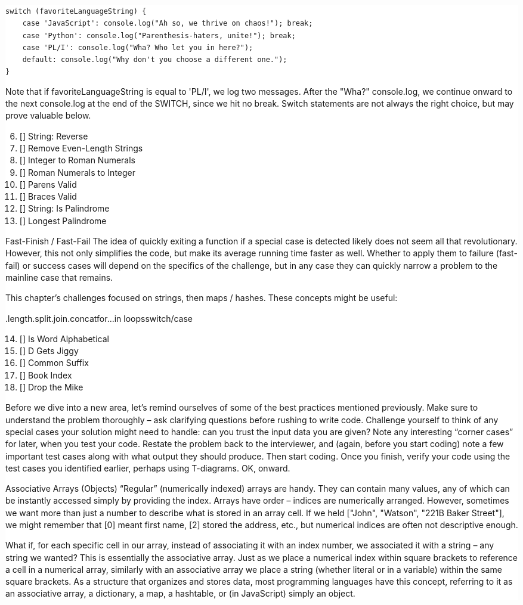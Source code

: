     switch (favoriteLanguageString) {
        case 'JavaScript': console.log("Ah so, we thrive on chaos!"); break;
        case 'Python': console.log("Parenthesis-haters, unite!"); break;
        case 'PL/I': console.log("Wha? Who let you in here?");
        default: console.log("Why don't you choose a different one.");
    }

Note that if favoriteLanguageString is equal to 'PL/I', we log two messages. After the "Wha?" console.log, we continue onward to the next console.log at the end of the SWITCH, since we hit no break. Switch statements are not always the right choice, but may prove valuable below.

6. [] String: Reverse
7. [] Remove Even-Length Strings
8. [] Integer to Roman Numerals
9. [] Roman Numerals to Integer
10. [] Parens Valid
11. [] Braces Valid
12. [] String: Is Palindrome
13. [] Longest Palindrome

Fast-Finish / Fast-Fail
The idea of quickly exiting a function if a special case is detected likely does not seem all that revolutionary. However, this not only simplifies the code, but make its average running time faster as well. Whether to apply them to failure (fast-fail) or success cases will depend on the specifics of the challenge, but in any case they can quickly narrow a problem to the mainline case that remains. 

This chapter’s challenges focused on strings, then maps / hashes. These concepts might be useful:

.length.split.join.concatfor...in loopsswitch/case

14. [] Is Word Alphabetical
15. [] D Gets Jiggy
16. [] Common Suffix
17. [] Book Index
18. [] Drop the Mike

Before we dive into a new area, let’s remind ourselves of some of the best practices mentioned previously. Make sure to understand the problem thoroughly – ask clarifying questions before rushing to write code. Challenge yourself to think of any special cases your solution might need to handle: can you trust the input data you are given? Note any interesting “corner cases” for later, when you test your code. Restate the problem back to the interviewer, and (again, before you start coding) note a few important test cases along with what output they should produce. Then start coding. Once you finish, verify your code using the test cases you identified earlier, perhaps using T-diagrams. OK, onward.

Associative Arrays (Objects)
“Regular” (numerically indexed) arrays are handy. They can contain many values, any of which can be instantly accessed simply by providing the index. Arrays have order – indices are numerically arranged. However, sometimes we want more than just a number to describe what is stored in an array cell. If we held ["John", "Watson", "221B Baker Street"], we might remember that [0] meant first name, [2] stored the address, etc., but numerical indices are often not descriptive enough.

What if, for each specific cell in our array, instead of associating it with an index number, we associated it with a string – any string we wanted? This is essentially the associative array. Just as we place a numerical index within square brackets to reference a cell in a numerical array, similarly with an associative array we place a string (whether literal or in a variable) within the same square brackets. As a structure that organizes and stores data, most programming languages have this concept, referring to it as an associative array, a dictionary, a map, a hashtable, or (in JavaScript) simply an object.
